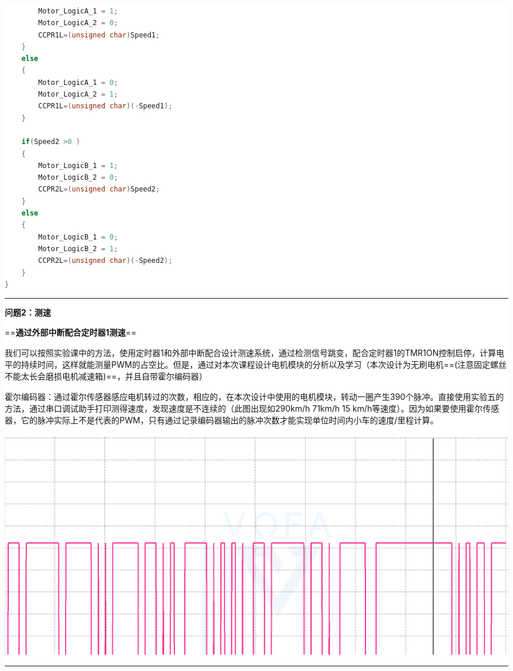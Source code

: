 ```c
		Motor_LogicA_1 = 1;
		Motor_LogicA_2 = 0;
		CCPR1L=(unsigned char)Speed1;
	}
	else
	{
		Motor_LogicA_1 = 0;
		Motor_LogicA_2 = 1;
		CCPR1L=(unsigned char)(-Speed1);
	}
	
	if(Speed2 >0 )
	{
		Motor_LogicB_1 = 1;
		Motor_LogicB_2 = 0;
		CCPR2L=(unsigned char)Speed2;
	}
	else
	{
		Motor_LogicB_1 = 0;
		Motor_LogicB_2 = 1;
		CCPR2L=(unsigned char)(-Speed2);		
	}	
}
```

---

**问题2：测速**

==**通过外部中断配合定时器1测速**==

​	我们可以按照实验课中的方法，使用定时器1和外部中断配合设计测速系统，通过检测信号跳变，配合定时器1的TMR1ON控制启停，计算电平的持续时间，这样就能测量PWM的占空比。但是，通过对本次课程设计电机模块的分析以及学习（本次设计为无刷电机==(注意固定螺丝不能太长会磨损电机减速箱)==，并且自带霍尔编码器）

​	霍尔编码器：通过霍尔传感器感应电机转过的次数，相应的，在本次设计中使用的电机模块，转动一圈产生390个脉冲。直接使用实验五的方法，通过串口调试助手打印测得速度，发现速度是不连续的（此图出现如290km/h 71km/h 15 km/h等速度）。因为如果要使用霍尔传感器，它的脉冲实际上不是代表的PWM，只有通过记录编码器输出的脉冲次数才能实现单位时间内小车的速度/里程计算。

![image-20240621050939454](【微机原理】2024微机原理课程设计-小车跟随系统/image-20240621050939454.png)

---